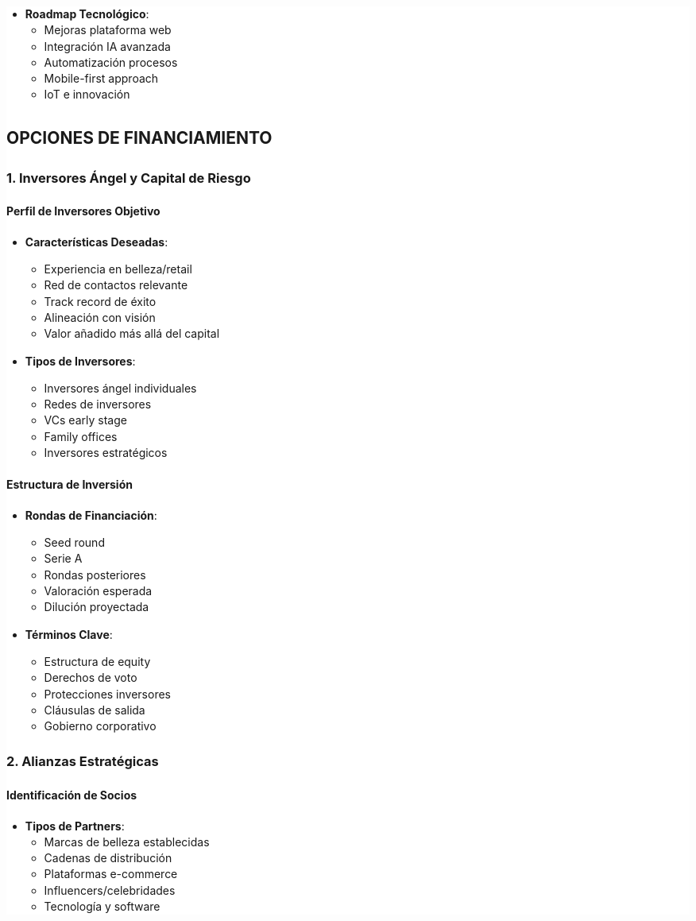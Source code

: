- **Roadmap Tecnológico**:
  - Mejoras plataforma web
  - Integración IA avanzada
  - Automatización procesos
  - Mobile-first approach
  - IoT e innovación

## OPCIONES DE FINANCIAMIENTO

### 1. Inversores Ángel y Capital de Riesgo

#### Perfil de Inversores Objetivo
- **Características Deseadas**:
  - Experiencia en belleza/retail
  - Red de contactos relevante
  - Track record de éxito
  - Alineación con visión
  - Valor añadido más allá del capital

- **Tipos de Inversores**:
  - Inversores ángel individuales
  - Redes de inversores
  - VCs early stage
  - Family offices
  - Inversores estratégicos

#### Estructura de Inversión
- **Rondas de Financiación**:
  - Seed round
  - Serie A
  - Rondas posteriores
  - Valoración esperada
  - Dilución proyectada

- **Términos Clave**:
  - Estructura de equity
  - Derechos de voto
  - Protecciones inversores
  - Cláusulas de salida
  - Gobierno corporativo

### 2. Alianzas Estratégicas

#### Identificación de Socios
- **Tipos de Partners**:
  - Marcas de belleza establecidas
  - Cadenas de distribución
  - Plataformas e-commerce
  - Influencers/celebridades
  - Tecnología y software
